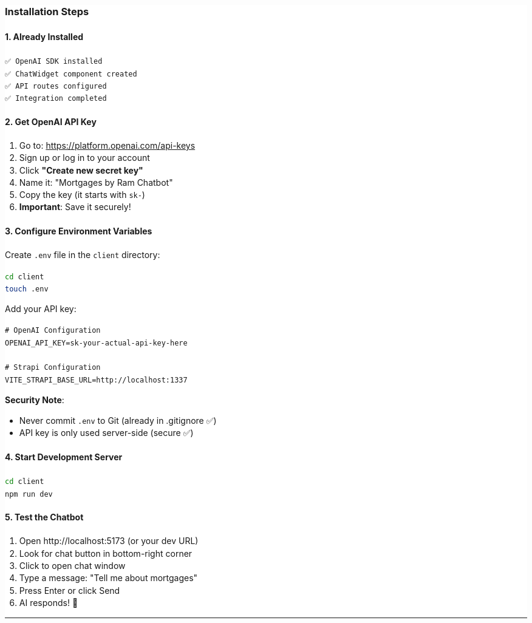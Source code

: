 ### Installation Steps

#### 1. Already Installed
```bash
✅ OpenAI SDK installed
✅ ChatWidget component created
✅ API routes configured
✅ Integration completed
```

#### 2. Get OpenAI API Key

1. Go to: https://platform.openai.com/api-keys
2. Sign up or log in to your account
3. Click **"Create new secret key"**
4. Name it: "Mortgages by Ram Chatbot"
5. Copy the key (it starts with `sk-`)
6. **Important**: Save it securely!

#### 3. Configure Environment Variables

Create `.env` file in the `client` directory:

```bash
cd client
touch .env
```

Add your API key:

```env
# OpenAI Configuration
OPENAI_API_KEY=sk-your-actual-api-key-here

# Strapi Configuration
VITE_STRAPI_BASE_URL=http://localhost:1337
```

**Security Note**: 
- Never commit `.env` to Git (already in .gitignore ✅)
- API key is only used server-side (secure ✅)

#### 4. Start Development Server

```bash
cd client
npm run dev
```

#### 5. Test the Chatbot

1. Open http://localhost:5173 (or your dev URL)
2. Look for chat button in bottom-right corner
3. Click to open chat window
4. Type a message: "Tell me about mortgages"
5. Press Enter or click Send
6. AI responds! 🎉

---